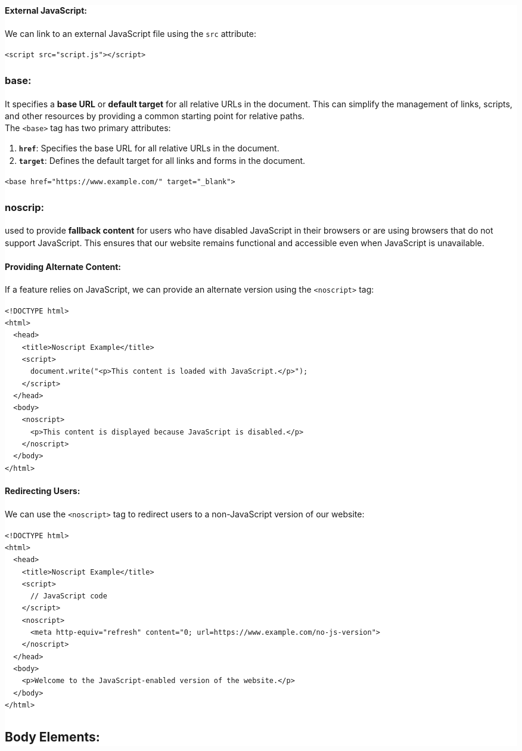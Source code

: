```
```
#### External JavaScript:
We can link to an external JavaScript file using the `src` attribute:
```
<script src="script.js"></script>
```
### base:
It specifies a **base URL** or **default target** for all relative URLs in the document. This can simplify the management of links, scripts, and other resources by providing a common starting point for relative paths.  
The `<base>` tag has two primary attributes:
1. **`href`**: Specifies the base URL for all relative URLs in the document.
2. **`target`**: Defines the default target for all links and forms in the document.  

```
<base href="https://www.example.com/" target="_blank">
```
### noscrip:
used to provide **fallback content** for users who have disabled JavaScript in their browsers or are using browsers that do not support JavaScript. This ensures that our website remains functional and accessible even when JavaScript is unavailable.
#### Providing Alternate Content:
If a feature relies on JavaScript, we can provide an alternate version using the `<noscript>` tag:
```
<!DOCTYPE html>
<html>
  <head>
    <title>Noscript Example</title>
    <script>
      document.write("<p>This content is loaded with JavaScript.</p>");
    </script>
  </head>
  <body>
    <noscript>
      <p>This content is displayed because JavaScript is disabled.</p>
    </noscript>
  </body>
</html>
```
#### Redirecting Users:
We can use the `<noscript>` tag to redirect users to a non-JavaScript version of our website:
```
<!DOCTYPE html>
<html>
  <head>
    <title>Noscript Example</title>
    <script>
      // JavaScript code
    </script>
    <noscript>
      <meta http-equiv="refresh" content="0; url=https://www.example.com/no-js-version">
    </noscript>
  </head>
  <body>
    <p>Welcome to the JavaScript-enabled version of the website.</p>
  </body>
</html>

```
## Body Elements: